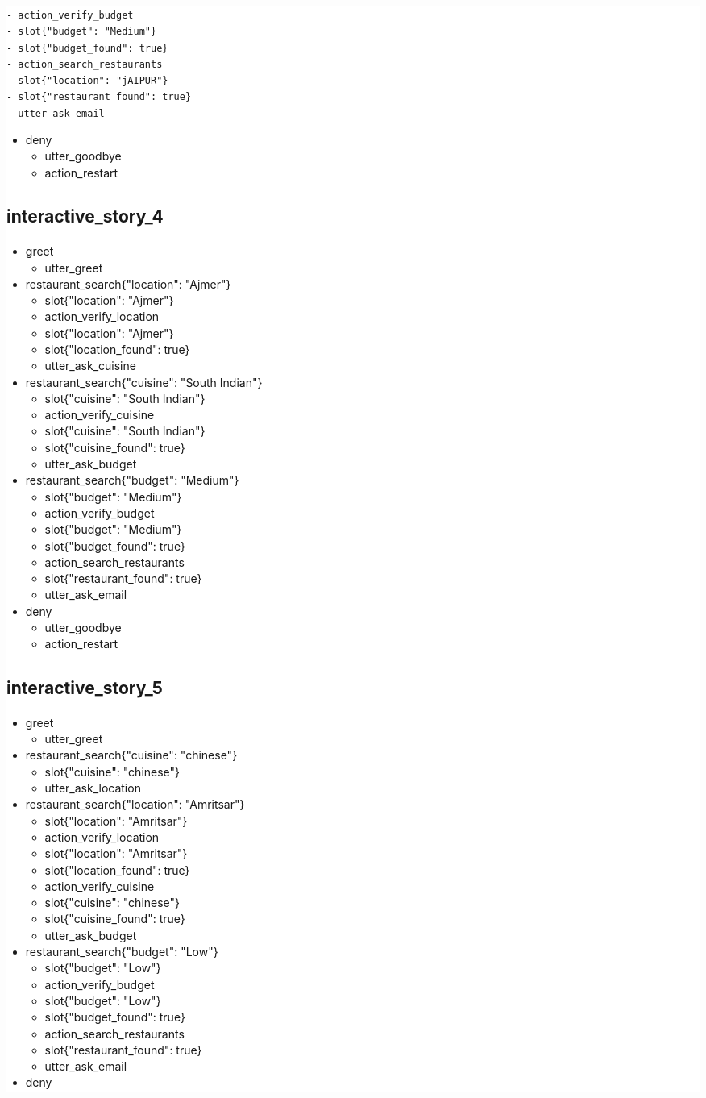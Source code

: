     - action_verify_budget
    - slot{"budget": "Medium"}
    - slot{"budget_found": true}
    - action_search_restaurants
    - slot{"location": "jAIPUR"}
    - slot{"restaurant_found": true}
    - utter_ask_email
* deny
    - utter_goodbye
    - action_restart

## interactive_story_4
* greet
    - utter_greet
* restaurant_search{"location": "Ajmer"}
    - slot{"location": "Ajmer"}
    - action_verify_location
    - slot{"location": "Ajmer"}
    - slot{"location_found": true}
    - utter_ask_cuisine
* restaurant_search{"cuisine": "South Indian"}
    - slot{"cuisine": "South Indian"}
    - action_verify_cuisine
    - slot{"cuisine": "South Indian"}
    - slot{"cuisine_found": true}
    - utter_ask_budget
* restaurant_search{"budget": "Medium"}
    - slot{"budget": "Medium"}
    - action_verify_budget
    - slot{"budget": "Medium"}
    - slot{"budget_found": true}
    - action_search_restaurants
    - slot{"restaurant_found": true}
    - utter_ask_email
* deny
    - utter_goodbye
    - action_restart

## interactive_story_5
* greet
    - utter_greet
* restaurant_search{"cuisine": "chinese"}
    - slot{"cuisine": "chinese"}
    - utter_ask_location
* restaurant_search{"location": "Amritsar"}
    - slot{"location": "Amritsar"}
    - action_verify_location
    - slot{"location": "Amritsar"}
    - slot{"location_found": true}
    - action_verify_cuisine
    - slot{"cuisine": "chinese"}
    - slot{"cuisine_found": true}
    - utter_ask_budget
* restaurant_search{"budget": "Low"}
    - slot{"budget": "Low"}
    - action_verify_budget
    - slot{"budget": "Low"}
    - slot{"budget_found": true}
    - action_search_restaurants
    - slot{"restaurant_found": true}
    - utter_ask_email
* deny
